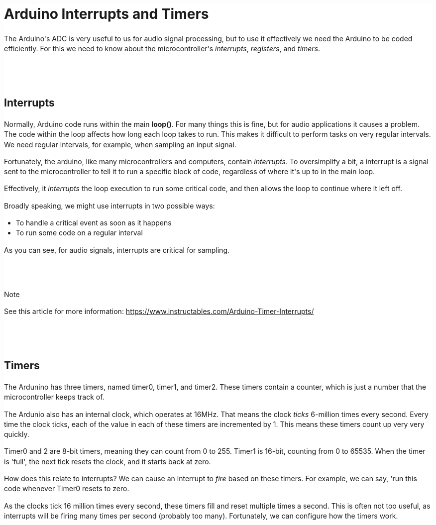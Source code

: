 # Arduino Interrupts and Timers

The Arduino's ADC is very useful to us for audio signal processing, but to use it effectively we need the Arduino to be coded efficiently. For this we need to know about the microcontroller's _interrupts_, _registers_, and _timers_.


</br></br>
## Interrupts

Normally, Arduino code runs within the main **loop()**. For many things this is fine, but for audio applications it causes a problem. The code within the loop affects how long each loop takes to run. This makes it difficult to perform tasks on very regular intervals. We need regular intervals, for example, when sampling an input signal.

Fortunately, the arduino, like many microcontrollers and computers, contain _interrupts_. To oversimplify a bit, a interrupt is a signal sent to the microcontroller to tell it to run a specific block of code, regardless of where it's up to in the main loop.

Effectively, it _interrupts_ the loop execution to run some critical code, and then allows the loop to continue where it left off.

Broadly speaking, we might use interrupts in two possible ways:
* To handle a critical event as soon as it happens
* To run some code on a regular interval

As you can see, for audio signals, interrupts are critical for sampling.

</br></br>
> [!NOTE]
> See this article for more information:
> https://www.instructables.com/Arduino-Timer-Interrupts/


</br></br>
## Timers

The Ardunino has three timers, named timer0, timer1, and timer2. These timers contain a counter, which is just a number that the microcontroller keeps track of.

The Ardunio also has an internal clock, which operates at 16MHz. That means the clock _ticks_ 6-million times every second. Every time the clock ticks, each of the value in each of these timers are incremented by 1. This means these timers count up very very quickly.

Timer0 and 2 are 8-bit timers, meaning they can count from 0 to 255. Timer1 is 16-bit, counting from 0 to 65535. When the timer is 'full', the next tick resets the clock, and it starts back at zero.

How does this relate to interrupts? We can cause an interrupt to _fire_ based on these timers. For example, we can say, 'run this code whenever Timer0 resets to zero.

As the clocks tick 16 million times every second, these timers fill and reset multiple times a second. This is often not too useful, as interrupts will be firing many times per second (probably too many). Fortunately, we can configure how the timers work.

